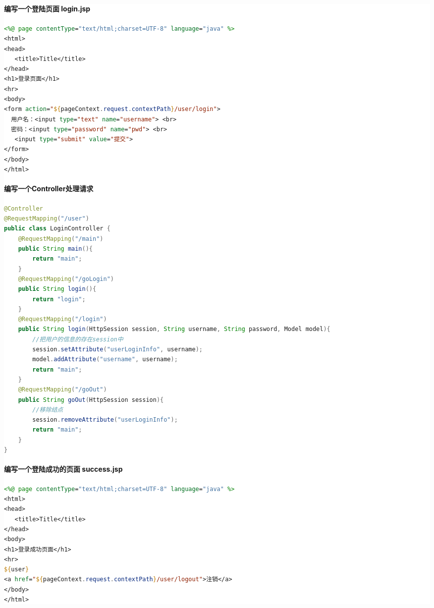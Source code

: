 #### 编写一个登陆页面  login.jsp

```jsp
<%@ page contentType="text/html;charset=UTF-8" language="java" %>
<html>
<head>
   <title>Title</title>
</head>
<h1>登录页面</h1>
<hr>
<body>
<form action="${pageContext.request.contextPath}/user/login">
  用户名：<input type="text" name="username"> <br>
  密码：<input type="password" name="pwd"> <br>
   <input type="submit" value="提交">
</form>
</body>
</html>
```

#### 编写一个Controller处理请求

```java
@Controller
@RequestMapping("/user")
public class LoginController {
    @RequestMapping("/main")
    public String main(){
        return "main";
    }
    @RequestMapping("/goLogin")
    public String login(){
        return "login";
    }
    @RequestMapping("/login")
    public String login(HttpSession session, String username, String password, Model model){
        //把用户的信息的存在session中
        session.setAttribute("userLoginInfo", username);
        model.addAttribute("username", username);
        return "main";
    }
    @RequestMapping("/goOut")
    public String goOut(HttpSession session){
        //移除结点
        session.removeAttribute("userLoginInfo");
        return "main";
    }
}
```

#### 编写一个登陆成功的页面 success.jsp

```jsp
<%@ page contentType="text/html;charset=UTF-8" language="java" %>
<html>
<head>
   <title>Title</title>
</head>
<body>
<h1>登录成功页面</h1>
<hr>
${user}
<a href="${pageContext.request.contextPath}/user/logout">注销</a>
</body>
</html>
```